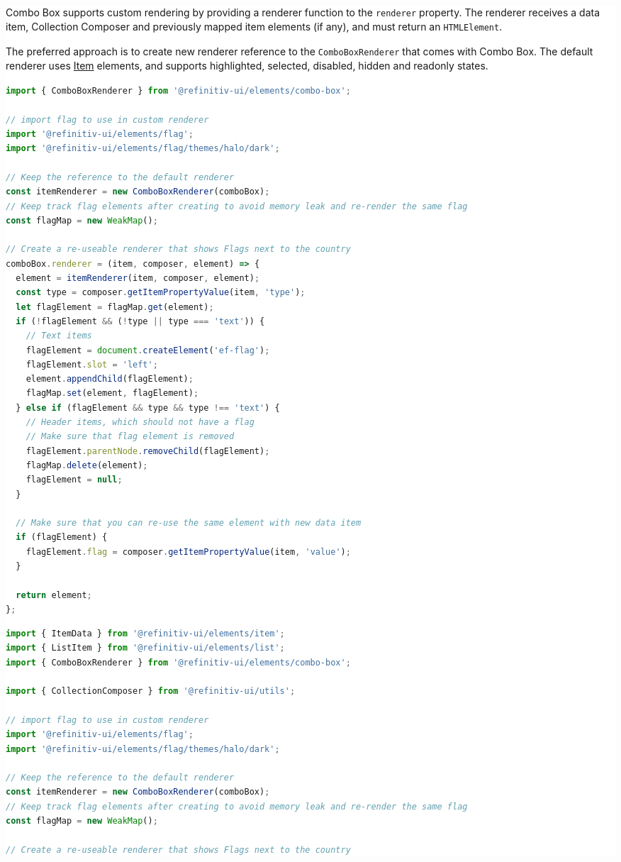 Combo Box supports custom rendering by providing a renderer function to the `renderer` property. The renderer receives a data item, Collection Composer and previously mapped item elements (if any), and must return an `HTMLElement`.

The preferred approach is to create new renderer reference to the `ComboBoxRenderer` that comes with Combo Box. The default renderer uses [Item](./elements/item) elements, and supports highlighted, selected, disabled, hidden and readonly states.

```javascript
import { ComboBoxRenderer } from '@refinitiv-ui/elements/combo-box';

// import flag to use in custom renderer
import '@refinitiv-ui/elements/flag';
import '@refinitiv-ui/elements/flag/themes/halo/dark';

// Keep the reference to the default renderer
const itemRenderer = new ComboBoxRenderer(comboBox);
// Keep track flag elements after creating to avoid memory leak and re-render the same flag
const flagMap = new WeakMap();

// Create a re-useable renderer that shows Flags next to the country
comboBox.renderer = (item, composer, element) => {
  element = itemRenderer(item, composer, element);
  const type = composer.getItemPropertyValue(item, 'type');
  let flagElement = flagMap.get(element);
  if (!flagElement && (!type || type === 'text')) {
    // Text items
    flagElement = document.createElement('ef-flag');
    flagElement.slot = 'left';
    element.appendChild(flagElement);
    flagMap.set(element, flagElement);
  } else if (flagElement && type && type !== 'text') {
    // Header items, which should not have a flag
    // Make sure that flag element is removed
    flagElement.parentNode.removeChild(flagElement);
    flagMap.delete(element);
    flagElement = null;
  }

  // Make sure that you can re-use the same element with new data item
  if (flagElement) {
    flagElement.flag = composer.getItemPropertyValue(item, 'value');
  }

  return element;
};
```

```typescript
import { ItemData } from '@refinitiv-ui/elements/item';
import { ListItem } from '@refinitiv-ui/elements/list';
import { ComboBoxRenderer } from '@refinitiv-ui/elements/combo-box';

import { CollectionComposer } from '@refinitiv-ui/utils';

// import flag to use in custom renderer
import '@refinitiv-ui/elements/flag';
import '@refinitiv-ui/elements/flag/themes/halo/dark';

// Keep the reference to the default renderer
const itemRenderer = new ComboBoxRenderer(comboBox);
// Keep track flag elements after creating to avoid memory leak and re-render the same flag
const flagMap = new WeakMap();

// Create a re-useable renderer that shows Flags next to the country
```